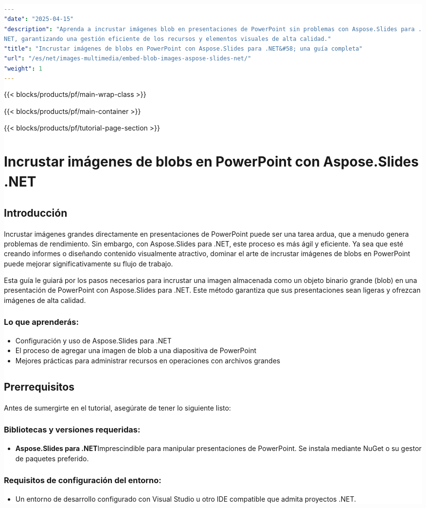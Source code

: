 ```yaml
---
"date": "2025-04-15"
"description": "Aprenda a incrustar imágenes blob en presentaciones de PowerPoint sin problemas con Aspose.Slides para .NET, garantizando una gestión eficiente de los recursos y elementos visuales de alta calidad."
"title": "Incrustar imágenes de blobs en PowerPoint con Aspose.Slides para .NET&#58; una guía completa"
"url": "/es/net/images-multimedia/embed-blob-images-aspose-slides-net/"
"weight": 1
---
```


{{< blocks/products/pf/main-wrap-class >}}

{{< blocks/products/pf/main-container >}}

{{< blocks/products/pf/tutorial-page-section >}}
# Incrustar imágenes de blobs en PowerPoint con Aspose.Slides .NET

## Introducción

Incrustar imágenes grandes directamente en presentaciones de PowerPoint puede ser una tarea ardua, que a menudo genera problemas de rendimiento. Sin embargo, con Aspose.Slides para .NET, este proceso es más ágil y eficiente. Ya sea que esté creando informes o diseñando contenido visualmente atractivo, dominar el arte de incrustar imágenes de blobs en PowerPoint puede mejorar significativamente su flujo de trabajo.

Esta guía le guiará por los pasos necesarios para incrustar una imagen almacenada como un objeto binario grande (blob) en una presentación de PowerPoint con Aspose.Slides para .NET. Este método garantiza que sus presentaciones sean ligeras y ofrezcan imágenes de alta calidad.

### Lo que aprenderás:
- Configuración y uso de Aspose.Slides para .NET
- El proceso de agregar una imagen de blob a una diapositiva de PowerPoint
- Mejores prácticas para administrar recursos en operaciones con archivos grandes

## Prerrequisitos

Antes de sumergirte en el tutorial, asegúrate de tener lo siguiente listo:

### Bibliotecas y versiones requeridas:
- **Aspose.Slides para .NET**Imprescindible para manipular presentaciones de PowerPoint. Se instala mediante NuGet o su gestor de paquetes preferido.
  
### Requisitos de configuración del entorno:
- Un entorno de desarrollo configurado con Visual Studio u otro IDE compatible que admita proyectos .NET.
